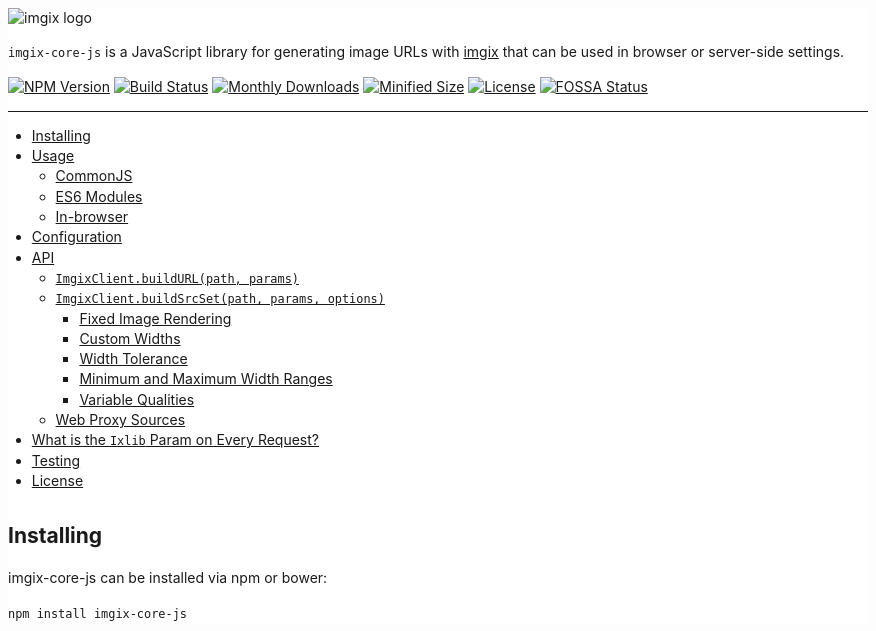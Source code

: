 

![imgix logo](https://assets.imgix.net/sdk-imgix-logo.svg)

`imgix-core-js` is a JavaScript library for generating image URLs with [imgix](https://www.imgix.com/) that can be used in browser or server-side settings.

[![NPM Version](https://img.shields.io/npm/v/imgix-core-js.svg)](https://www.npmjs.com/package/imgix-core-js)
[![Build Status](https://travis-ci.com/imgix/imgix-core-js.svg?branch=main)](https://travis-ci.com/imgix/imgix-core-js)
[![Monthly Downloads](https://img.shields.io/npm/dm/imgix-core-js.svg)](https://www.npmjs.com/package/imgix-core-js)
[![Minified Size](https://img.shields.io/bundlephobia/min/imgix-core-js)](https://bundlephobia.com/result?p=imgix-core-js)
[![License](https://img.shields.io/github/license/imgix/imgix-core-js)](https://github.com/imgix/imgix-core-js/blob/main/LICENSE.md)
[![FOSSA Status](https://app.fossa.com/api/projects/git%2Bgithub.com%2Fimgix%2Fimgix-core-js.svg?type=shield)](https://app.fossa.com/projects/git%2Bgithub.com%2Fimgix%2Fimgix-core-js?ref=badge_shield)

---







- [Installing](#installing)
- [Usage](#usage)
    * [CommonJS](#commonjs)
    * [ES6 Modules](#es6-modules)
    * [In-browser](#in-browser)
- [Configuration](#configuration)
- [API](#api)
    * [`ImgixClient.buildURL(path, params)`](#imgixclientbuildurlpath-params)
    * [`ImgixClient.buildSrcSet(path, params, options)`](#imgixclientbuildsrcsetpath-params-options)
        + [Fixed Image Rendering](#fixed-image-rendering)
        + [Custom Widths](#custom-widths)
        + [Width Tolerance](#width-tolerance)
        + [Minimum and Maximum Width Ranges](#minimum-and-maximum-width-ranges)
        + [Variable Qualities](#variable-qualities)
    * [Web Proxy Sources](#web-proxy-sources)
- [What is the `Ixlib` Param on Every Request?](#what-is-the-ixlib-param-on-every-request)
- [Testing](#testing)
- [License](#license)



## Installing

imgix-core-js can be installed via npm or bower:

```bash
npm install imgix-core-js
```
